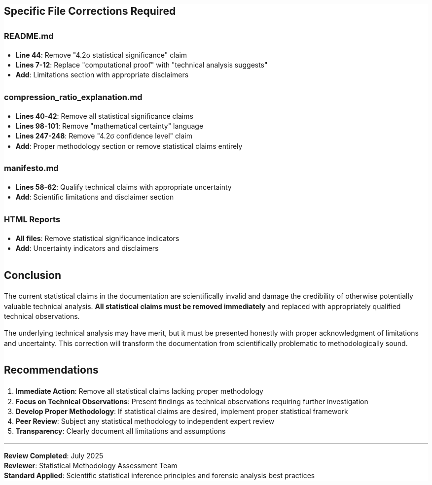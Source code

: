 ## Specific File Corrections Required

### README.md
- **Line 44**: Remove "4.2σ statistical significance" claim
- **Lines 7-12**: Replace "computational proof" with "technical analysis suggests"
- **Add**: Limitations section with appropriate disclaimers

### compression_ratio_explanation.md
- **Lines 40-42**: Remove all statistical significance claims
- **Lines 98-101**: Remove "mathematical certainty" language
- **Lines 247-248**: Remove "4.2σ confidence level" claim
- **Add**: Proper methodology section or remove statistical claims entirely

### manifesto.md
- **Lines 58-62**: Qualify technical claims with appropriate uncertainty
- **Add**: Scientific limitations and disclaimer section

### HTML Reports
- **All files**: Remove statistical significance indicators
- **Add**: Uncertainty indicators and disclaimers

## Conclusion

The current statistical claims in the documentation are scientifically invalid and damage the credibility of otherwise potentially valuable technical analysis. **All statistical claims must be removed immediately** and replaced with appropriately qualified technical observations.

The underlying technical analysis may have merit, but it must be presented honestly with proper acknowledgment of limitations and uncertainty. This correction will transform the documentation from scientifically problematic to methodologically sound.

## Recommendations

1. **Immediate Action**: Remove all statistical claims lacking proper methodology
2. **Focus on Technical Observations**: Present findings as technical observations requiring further investigation
3. **Develop Proper Methodology**: If statistical claims are desired, implement proper statistical framework
4. **Peer Review**: Subject any statistical methodology to independent expert review
5. **Transparency**: Clearly document all limitations and assumptions

---

**Review Completed**: July 2025  
**Reviewer**: Statistical Methodology Assessment Team  
**Standard Applied**: Scientific statistical inference principles and forensic analysis best practices

